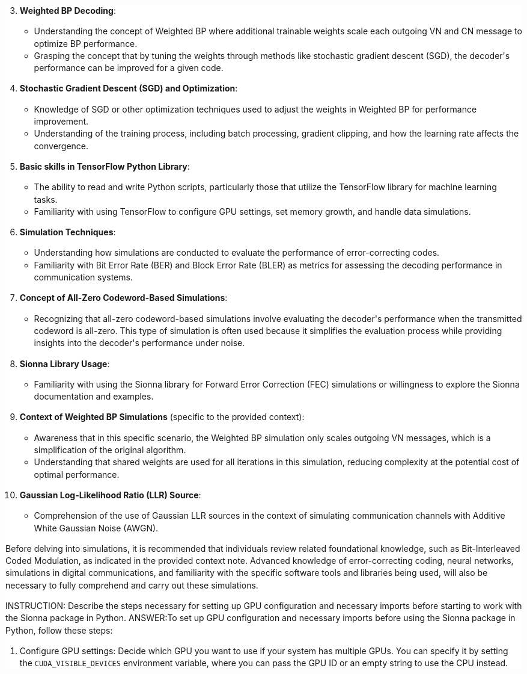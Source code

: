3. **Weighted BP Decoding**:
   - Understanding the concept of Weighted BP where additional trainable weights scale each outgoing VN and CN message to optimize BP performance. 
   - Grasping the concept that by tuning the weights through methods like stochastic gradient descent (SGD), the decoder's performance can be improved for a given code.

4. **Stochastic Gradient Descent (SGD) and Optimization**:
   - Knowledge of SGD or other optimization techniques used to adjust the weights in Weighted BP for performance improvement.
   - Understanding of the training process, including batch processing, gradient clipping, and how the learning rate affects the convergence.

5. **Basic skills in TensorFlow Python Library**:
   - The ability to read and write Python scripts, particularly those that utilize the TensorFlow library for machine learning tasks.
   - Familiarity with using TensorFlow to configure GPU settings, set memory growth, and handle data simulations.

6. **Simulation Techniques**:
   - Understanding how simulations are conducted to evaluate the performance of error-correcting codes.
   - Familiarity with Bit Error Rate (BER) and Block Error Rate (BLER) as metrics for assessing the decoding performance in communication systems.

7. **Concept of All-Zero Codeword-Based Simulations**:
   - Recognizing that all-zero codeword-based simulations involve evaluating the decoder's performance when the transmitted codeword is all-zero. This type of simulation is often used because it simplifies the evaluation process while providing insights into the decoder's performance under noise.

8. **Sionna Library Usage**:
   - Familiarity with using the Sionna library for Forward Error Correction (FEC) simulations or willingness to explore the Sionna documentation and examples.

9. **Context of Weighted BP Simulations** (specific to the provided context):
   - Awareness that in this specific scenario, the Weighted BP simulation only scales outgoing VN messages, which is a simplification of the original algorithm.
   - Understanding that shared weights are used for all iterations in this simulation, reducing complexity at the potential cost of optimal performance.

10. **Gaussian Log-Likelihood Ratio (LLR) Source**:
    - Comprehension of the use of Gaussian LLR sources in the context of simulating communication channels with Additive White Gaussian Noise (AWGN).

Before delving into simulations, it is recommended that individuals review related foundational knowledge, such as Bit-Interleaved Coded Modulation, as indicated in the provided context note. Advanced knowledge of error-correcting coding, neural networks, simulations in digital communications, and familiarity with the specific software tools and libraries being used, will also be necessary to fully comprehend and carry out these simulations.

INSTRUCTION: Describe the steps necessary for setting up GPU configuration and necessary imports before starting to work with the Sionna package in Python.
ANSWER:To set up GPU configuration and necessary imports before using the Sionna package in Python, follow these steps:

1. Configure GPU settings:
   Decide which GPU you want to use if your system has multiple GPUs. You can specify it by setting the `CUDA_VISIBLE_DEVICES` environment variable, where you can pass the GPU ID or an empty string to use the CPU instead. 
